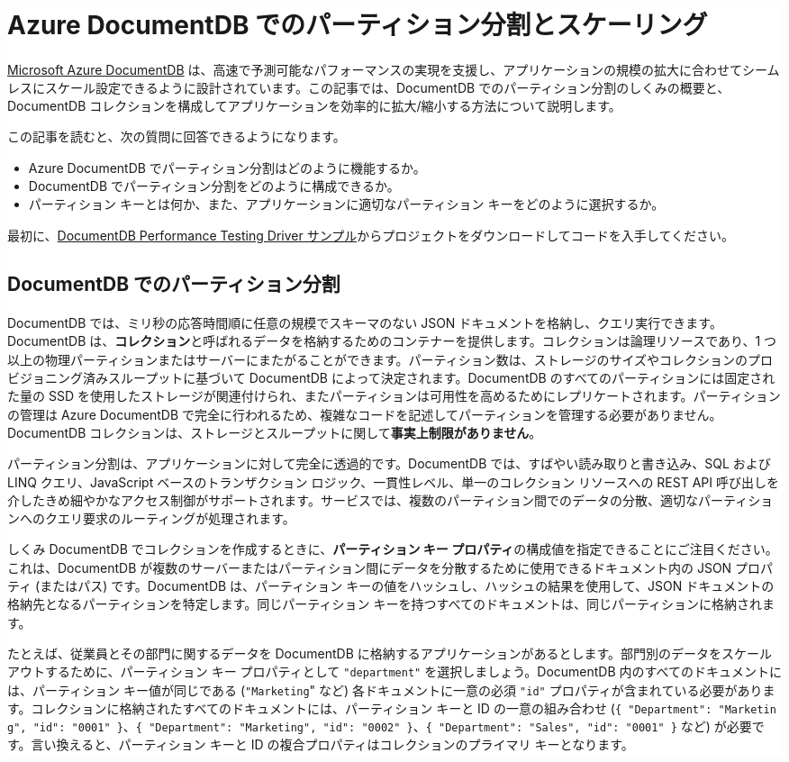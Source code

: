 <properties 
	pageTitle="Azure DocumentDB でのパーティション分割とスケーリング | Microsoft Azure"      
	description="Azure DocumentDB でのパーティション分割の仕組み、パーティション分割とパーティション キーを構成する方法、およびアプリケーションに適したパーティション キーを選択する方法について説明します。"         
	services="documentdb" 
	authors="arramac" 
	manager="jhubbard" 
	editor="monicar" 
	documentationCenter=""/>

<tags 
	ms.service="documentdb" 
	ms.workload="data-services" 
	ms.tgt_pltfrm="na" 
	ms.devlang="na" 
	ms.topic="article" 
	ms.date="09/20/2016" 
	ms.author="arramac"/>

# Azure DocumentDB でのパーティション分割とスケーリング
[Microsoft Azure DocumentDB](https://azure.microsoft.com/services/documentdb/) は、高速で予測可能なパフォーマンスの実現を支援し、アプリケーションの規模の拡大に合わせてシームレスにスケール設定できるように設計されています。この記事では、DocumentDB でのパーティション分割のしくみの概要と、DocumentDB コレクションを構成してアプリケーションを効率的に拡大/縮小する方法について説明します。

この記事を読むと、次の質問に回答できるようになります。

- Azure DocumentDB でパーティション分割はどのように機能するか。
- DocumentDB でパーティション分割をどのように構成できるか。
- パーティション キーとは何か、また、アプリケーションに適切なパーティション キーをどのように選択するか。

最初に、[DocumentDB Performance Testing Driver サンプル](https://github.com/Azure/azure-documentdb-dotnet/tree/a2d61ddb53f8ab2a23d3ce323c77afcf5a608f52/samples/documentdb-benchmark)からプロジェクトをダウンロードしてコードを入手してください。

## DocumentDB でのパーティション分割

DocumentDB では、ミリ秒の応答時間順に任意の規模でスキーマのない JSON ドキュメントを格納し、クエリ実行できます。DocumentDB は、**コレクション**と呼ばれるデータを格納するためのコンテナーを提供します。コレクションは論理リソースであり、1 つ以上の物理パーティションまたはサーバーにまたがることができます。パーティション数は、ストレージのサイズやコレクションのプロビジョニング済みスループットに基づいて DocumentDB によって決定されます。DocumentDB のすべてのパーティションには固定された量の SSD を使用したストレージが関連付けられ、またパーティションは可用性を高めるためにレプリケートされます。パーティションの管理は Azure DocumentDB で完全に行われるため、複雑なコードを記述してパーティションを管理する必要がありません。DocumentDB コレクションは、ストレージとスループットに関して**事実上制限がありません**。

パーティション分割は、アプリケーションに対して完全に透過的です。DocumentDB では、すばやい読み取りと書き込み、SQL および LINQ クエリ、JavaScript ベースのトランザクション ロジック、一貫性レベル、単一のコレクション リソースへの REST API 呼び出しを介したきめ細やかなアクセス制御がサポートされます。サービスでは、複数のパーティション間でのデータの分散、適切なパーティションへのクエリ要求のルーティングが処理されます。

しくみ DocumentDB でコレクションを作成するときに、**パーティション キー プロパティ**の構成値を指定できることにご注目ください。これは、DocumentDB が複数のサーバーまたはパーティション間にデータを分散するために使用できるドキュメント内の JSON プロパティ (またはパス) です。DocumentDB は、パーティション キーの値をハッシュし、ハッシュの結果を使用して、JSON ドキュメントの格納先となるパーティションを特定します。同じパーティション キーを持つすべてのドキュメントは、同じパーティションに格納されます。

たとえば、従業員とその部門に関するデータを DocumentDB に格納するアプリケーションがあるとします。部門別のデータをスケールアウトするために、パーティション キー プロパティとして `"department"` を選択しましょう。DocumentDB 内のすべてのドキュメントには、パーティション キー値が同じである (`"Marketing`" など) 各ドキュメントに一意の必須 `"id"` プロパティが含まれている必要があります。コレクションに格納されたすべてのドキュメントには、パーティション キーと ID の一意の組み合わせ (`{ "Department": "Marketing", "id": "0001" }`、`{ "Department": "Marketing", "id": "0002" }`、`{ "Department": "Sales", "id": "0001" }` など) が必要です。言い換えると、パーティション キーと ID の複合プロパティはコレクションのプライマリ キーとなります。
